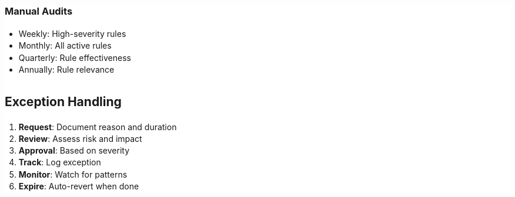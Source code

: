 ### Manual Audits
- Weekly: High-severity rules
- Monthly: All active rules
- Quarterly: Rule effectiveness
- Annually: Rule relevance

## Exception Handling

1. **Request**: Document reason and duration
2. **Review**: Assess risk and impact
3. **Approval**: Based on severity
4. **Track**: Log exception
5. **Monitor**: Watch for patterns
6. **Expire**: Auto-revert when done